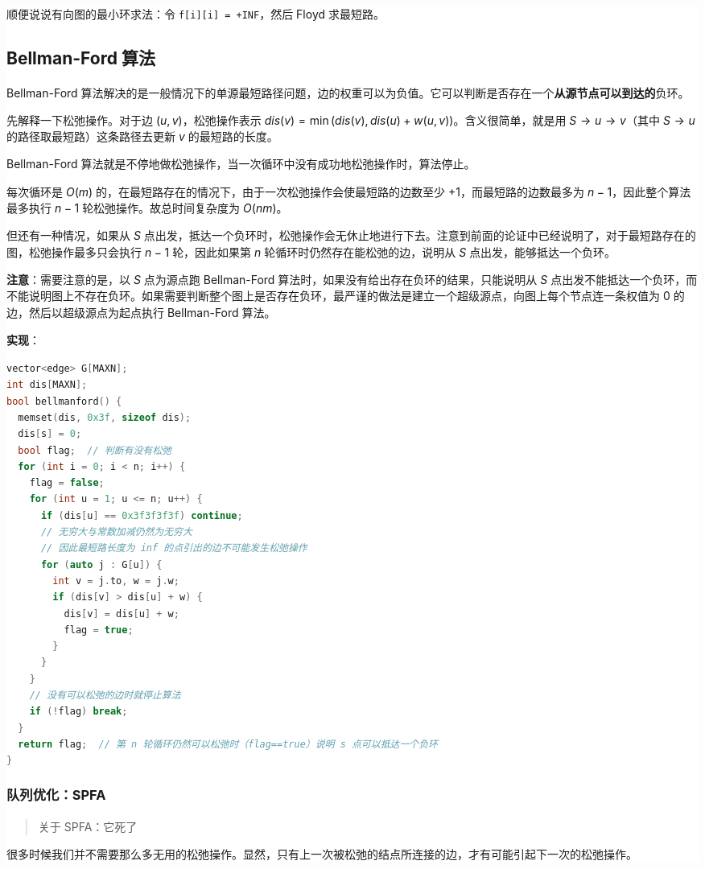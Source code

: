 顺便说说有向图的最小环求法：令 `f[i][i] = +INF`，然后 Floyd 求最短路。

## Bellman-Ford 算法

Bellman-Ford 算法解决的是一般情况下的单源最短路径问题，边的权重可以为负值。它可以判断是否存在一个**从源节点可以到达的**负环。

先解释一下松弛操作。对于边 $(u, v)$，松弛操作表示 $dis(v) = \min(dis(v), dis(u)+w(u, v))$。含义很简单，就是用 $S\rightarrow u \rightarrow v$（其中 $S\rightarrow u$ 的路径取最短路）这条路径去更新 $v$ 的最短路的长度。

Bellman-Ford 算法就是不停地做松弛操作，当一次循环中没有成功地松弛操作时，算法停止。

每次循环是 $O(m)$ 的，在最短路存在的情况下，由于一次松弛操作会使最短路的边数至少 $+1$，而最短路的边数最多为 $n-1$，因此整个算法最多执行 $n-1$ 轮松弛操作。故总时间复杂度为 $O(nm)$。

但还有一种情况，如果从 $S$ 点出发，抵达一个负环时，松弛操作会无休止地进行下去。注意到前面的论证中已经说明了，对于最短路存在的图，松弛操作最多只会执行 $n-1$ 轮，因此如果第 $n$ 轮循环时仍然存在能松弛的边，说明从 $S$ 点出发，能够抵达一个负环。

**注意**：需要注意的是，以 $S$ 点为源点跑 Bellman-Ford 算法时，如果没有给出存在负环的结果，只能说明从 $S$ 点出发不能抵达一个负环，而不能说明图上不存在负环。如果需要判断整个图上是否存在负环，最严谨的做法是建立一个超级源点，向图上每个节点连一条权值为 0 的边，然后以超级源点为起点执行 Bellman-Ford 算法。

**实现**：

```cpp
vector<edge> G[MAXN];
int dis[MAXN];
bool bellmanford() {
  memset(dis, 0x3f, sizeof dis);
  dis[s] = 0;
  bool flag;  // 判断有没有松弛
  for (int i = 0; i < n; i++) {
    flag = false;
    for (int u = 1; u <= n; u++) {
      if (dis[u] == 0x3f3f3f3f) continue;
      // 无穷大与常数加减仍然为无穷大
      // 因此最短路长度为 inf 的点引出的边不可能发生松弛操作
      for (auto j : G[u]) {
        int v = j.to, w = j.w;
        if (dis[v] > dis[u] + w) {
          dis[v] = dis[u] + w;
          flag = true;
        }
      }
    }    
    // 没有可以松弛的边时就停止算法
    if (!flag) break;
  }
  return flag;  // 第 n 轮循环仍然可以松弛时（flag==true）说明 s 点可以抵达一个负环
}
```

### 队列优化：SPFA

> 关于 SPFA：它死了

很多时候我们并不需要那么多无用的松弛操作。显然，只有上一次被松弛的结点所连接的边，才有可能引起下一次的松弛操作。
